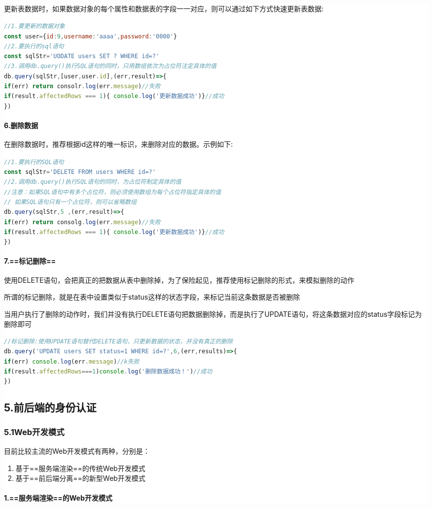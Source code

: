 更新表数据时，如果数据对象的每个属性和数据表的字段一一对应，则可以通过如下方式快速更新表数据:

```js
//1.要更新的数据对象
const user={id:9,username:'aaaa',password:'0000'}
//2.要执行的sql语句
const sqlStr='UODATE users SET ? WHERE id=?'
//3.调用db.query()执行SQL语句的同时，只用数组依次为占位符注定具体的值
db.query(sqlStr,[user,user.id],(err,result)=>{
if(err) return consolr.log(err.message)//失败
if(result.affectedRows === 1){ console.log('更新数据成功')}//成功
})
```

#### 6.删除数据

在删除数据时，推荐根据id这样的唯一标识，来删除对应的数据。示例如下:

```js
//1.要执行的SQL语句
const sqlStr='DELETE FROM users WHERE id=?'
//2.调用db.query()执行SQL语句的同时，为占位符制定具体的值
//注意：如果SQL语句中有多个占位符，则必须使用数组为每个占位符指定具体的值
// 如果SQL语句只有一个占位符，则可以省略数组
db.query(sqlStr,5 ,(err,result)=>{
if(err) return consolg.log(err.message)//失败
if(result.affectedRows === 1){ console.log('更新数据成功')}//成功
})
```

#### 7.==标记删除==

使用DELETE语句，会把真正的把数据从表中删除掉，为了保险起见，推荐使用标记删除的形式，来模拟删除的动作

所谓的标记删除，就是在表中设置类似于status这样的状态字段，来标记当前这条数据是否被删除

当用户执行了删除的动作时，我们并没有执行DELETE语句把数据删除掉，而是执行了UPDATE语句，将这条数据对应的status字段标记为删除即可

```js
//标记删除:使用UPDATE语句替代DELETE语句，只更新数据的状态，并没有真正的删除
db.query('UPDATE users SET status=1 WHERE id=?',6,(err,results)=>{
if(err) console.log(err.message)//k失败
if(result.affectedRows===1)console.log('删除数据成功！')//成功
})
```

## 5.前后端的身份认证

### 5.1Web开发模式

目前比较主流的Web开发模式有两种，分别是：

1. 基于==服务端渲染==的传统Web开发模式
2. 基于==前后端分离==的新型Web开发模式

#### 1.==服务端渲染==的Web开发模式
